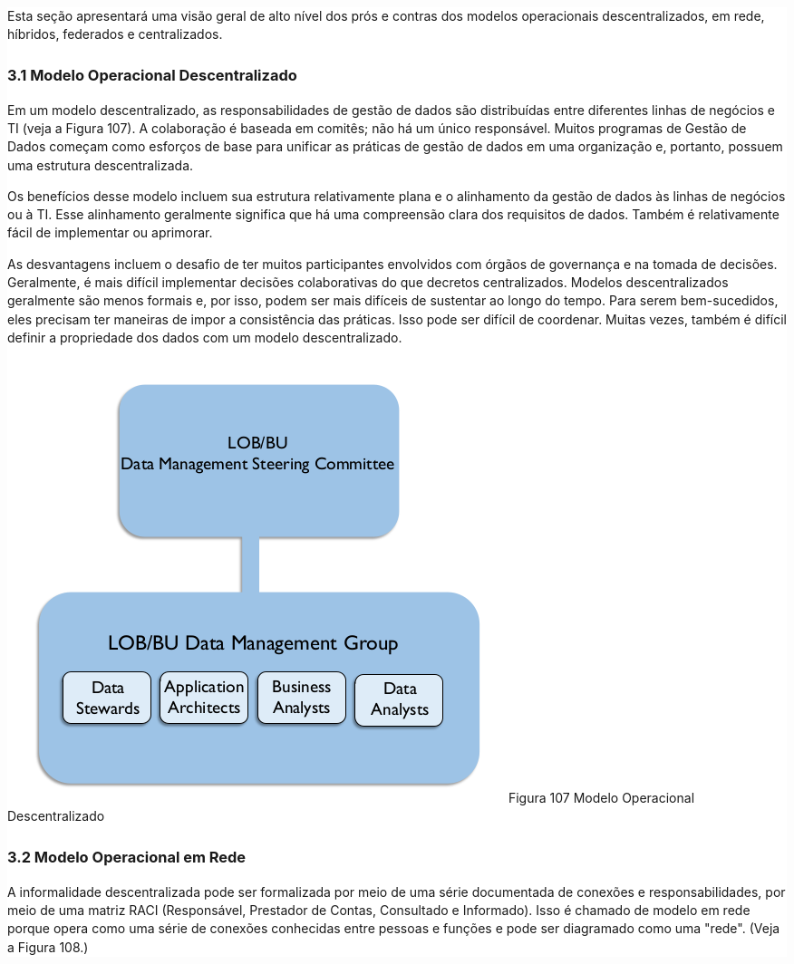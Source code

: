 Esta seção apresentará uma visão geral de alto nível dos prós e contras dos modelos operacionais descentralizados, em rede, híbridos, federados e centralizados.

### 3.1 Modelo Operacional Descentralizado

Em um modelo descentralizado, as responsabilidades de gestão de dados são distribuídas entre diferentes linhas de negócios e TI (veja a Figura 107). A colaboração é baseada em comitês; não há um único responsável. Muitos programas de Gestão de Dados começam como esforços de base para unificar as práticas de gestão de dados em uma organização e, portanto, possuem uma estrutura descentralizada.

Os benefícios desse modelo incluem sua estrutura relativamente plana e o alinhamento da gestão de dados às linhas de negócios ou à TI. Esse alinhamento geralmente significa que há uma compreensão clara dos requisitos de dados. Também é relativamente fácil de implementar ou aprimorar.

As desvantagens incluem o desafio de ter muitos participantes envolvidos com órgãos de governança e na tomada de decisões. Geralmente, é mais difícil implementar decisões colaborativas do que decretos centralizados. Modelos descentralizados geralmente são menos formais e, por isso, podem ser mais difíceis de sustentar ao longo do tempo. Para serem bem-sucedidos, eles precisam ter maneiras de impor a consistência das práticas. Isso pode ser difícil de coordenar. Muitas vezes, também é difícil definir a propriedade dos dados com um modelo descentralizado.

![Figura 107 Modelo Operacional Descentralizado](figure_107.png)
Figura 107 Modelo Operacional Descentralizado

### 3.2 Modelo Operacional em Rede

A informalidade descentralizada pode ser formalizada por meio de uma série documentada de conexões e responsabilidades, por meio de uma matriz RACI (Responsável, Prestador de Contas, Consultado e Informado). Isso é chamado de modelo em rede porque opera como uma série de conexões conhecidas entre pessoas e funções e pode ser diagramado como uma "rede". (Veja a Figura 108.)
